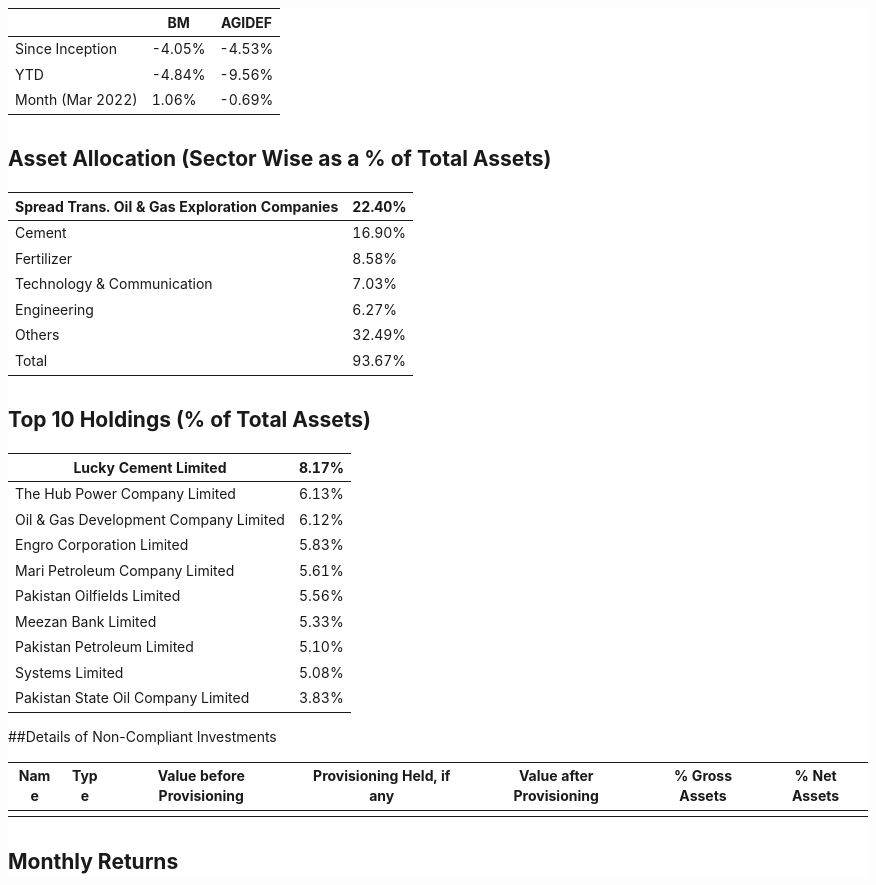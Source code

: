 |                  | BM     | AGIDEF |
| ---------------- | ------ | ------ |
| Since Inception  | -4.05% | -4.53% |
| YTD              | -4.84% | -9.56% |
| Month (Mar 2022) | 1.06%  | -0.69% |

## Asset Allocation (Sector Wise as a % of Total Assets)

| Spread Trans. Oil & Gas Exploration Companies | 22.40% |
| --------------------------------------------- | ------ |
| Cement                                        | 16.90% |
| Fertilizer                                    | 8.58%  |
| Technology & Communication                    | 7.03%  |
| Engineering                                   | 6.27%  |
| Others                                        | 32.49% |
| Total                                         | 93.67% |

## Top 10 Holdings (% of Total Assets)

| Lucky Cement Limited                  | 8.17% |
| ------------------------------------- | ----- |
| The Hub Power Company Limited         | 6.13% |
| Oil & Gas Development Company Limited | 6.12% |
| Engro Corporation Limited             | 5.83% |
| Mari Petroleum Company Limited        | 5.61% |
| Pakistan Oilfields Limited            | 5.56% |
| Meezan Bank Limited                   | 5.33% |
| Pakistan Petroleum Limited            | 5.10% |
| Systems Limited                       | 5.08% |
| Pakistan State Oil Company Limited    | 3.83% |

##Details of Non-Compliant Investments

| Name | Type | Value before Provisioning | Provisioning Held, if any | Value after Provisioning | % Gross Assets | % Net Assets |
| ---- | ---- | ------------------------- | ------------------------- | ------------------------ | -------------- | ------------ |
|      |      |                           |                           |                          |                |              |

## Monthly Returns

